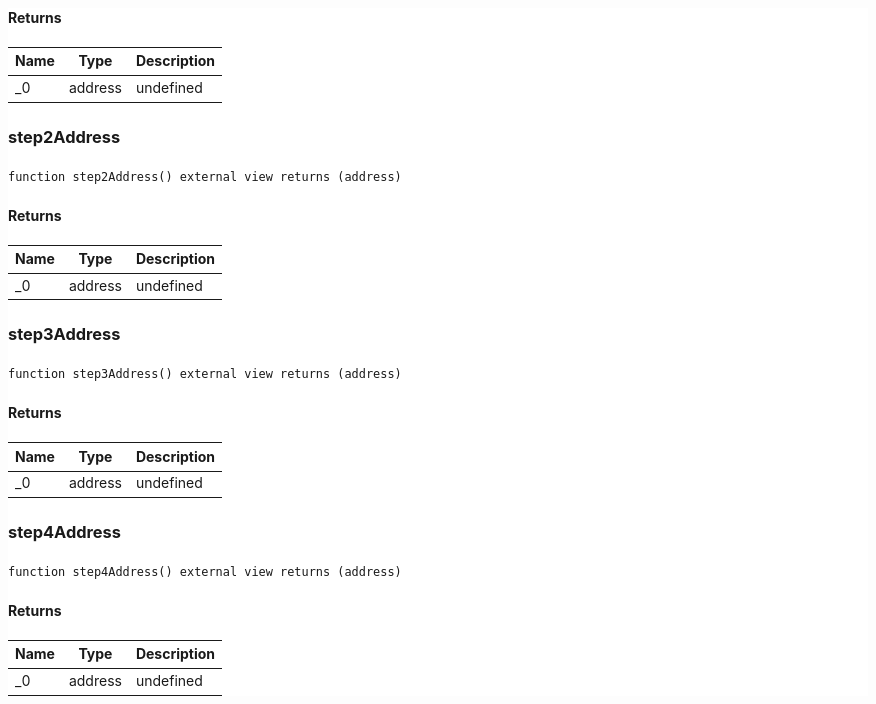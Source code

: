 


#### Returns

| Name | Type | Description |
|---|---|---|
| _0 | address | undefined

### step2Address

```solidity
function step2Address() external view returns (address)
```






#### Returns

| Name | Type | Description |
|---|---|---|
| _0 | address | undefined

### step3Address

```solidity
function step3Address() external view returns (address)
```






#### Returns

| Name | Type | Description |
|---|---|---|
| _0 | address | undefined

### step4Address

```solidity
function step4Address() external view returns (address)
```






#### Returns

| Name | Type | Description |
|---|---|---|
| _0 | address | undefined

